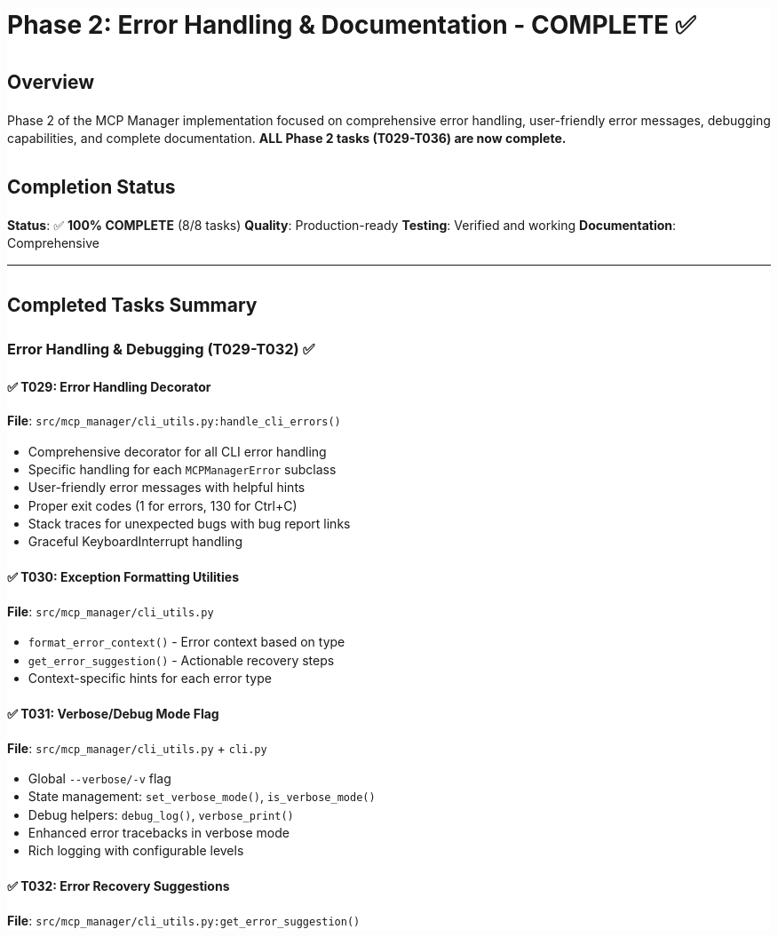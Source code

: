 # Phase 2: Error Handling & Documentation - COMPLETE ✅

## Overview

Phase 2 of the MCP Manager implementation focused on comprehensive error handling, user-friendly error messages, debugging capabilities, and complete documentation. **ALL Phase 2 tasks (T029-T036) are now complete.**

## Completion Status

**Status**: ✅ **100% COMPLETE** (8/8 tasks)
**Quality**: Production-ready
**Testing**: Verified and working
**Documentation**: Comprehensive

---

## Completed Tasks Summary

### Error Handling & Debugging (T029-T032) ✅

#### ✅ T029: Error Handling Decorator
**File**: `src/mcp_manager/cli_utils.py:handle_cli_errors()`

- Comprehensive decorator for all CLI error handling
- Specific handling for each `MCPManagerError` subclass
- User-friendly error messages with helpful hints
- Proper exit codes (1 for errors, 130 for Ctrl+C)
- Stack traces for unexpected bugs with bug report links
- Graceful KeyboardInterrupt handling

#### ✅ T030: Exception Formatting Utilities
**File**: `src/mcp_manager/cli_utils.py`

- `format_error_context()` - Error context based on type
- `get_error_suggestion()` - Actionable recovery steps
- Context-specific hints for each error type

#### ✅ T031: Verbose/Debug Mode Flag
**File**: `src/mcp_manager/cli_utils.py` + `cli.py`

- Global `--verbose/-v` flag
- State management: `set_verbose_mode()`, `is_verbose_mode()`
- Debug helpers: `debug_log()`, `verbose_print()`
- Enhanced error tracebacks in verbose mode
- Rich logging with configurable levels

#### ✅ T032: Error Recovery Suggestions
**File**: `src/mcp_manager/cli_utils.py:get_error_suggestion()`
